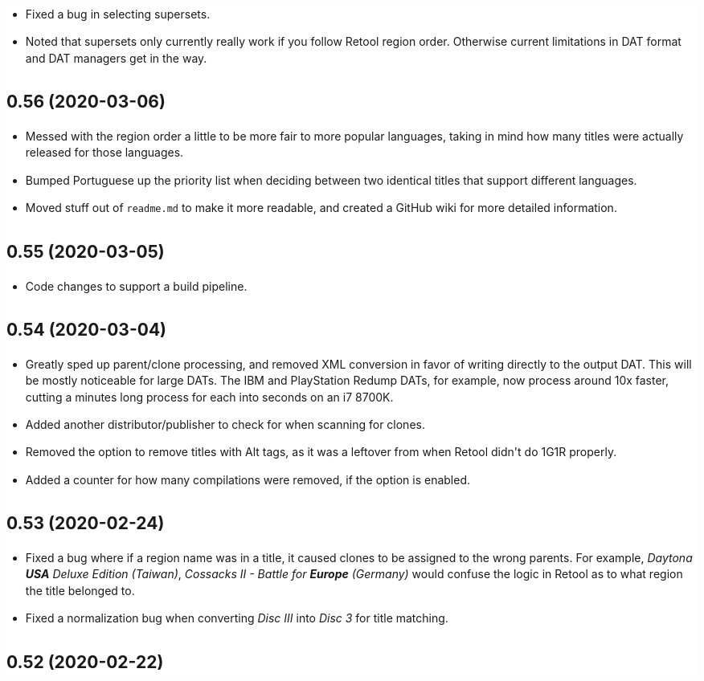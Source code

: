 -   Fixed a bug in selecting supersets.

-   Noted that supersets only currently really work if you follow Retool region
    order. Otherwise current limitations in DAT format and DAT managers get in
    the way.


## 0.56 (2020-03-06)

-   Messed with the region order a little to be more fair to more popular
    languages, taking in mind how many titles were actually released for those
    languages.

-   Bumped Portuguese up the priority list when deciding between two identical
    titles that support different languages.

-   Moved stuff out of `readme.md` to make it more readable, and created a
    GitHub wiki for more detailed information.


## 0.55 (2020-03-05)

- Code changes to support a build pipeline.


## 0.54 (2020-03-04)

-   Greatly sped up parent/clone processing, and removed XML conversion in favor
    of writing directly to the output DAT. This will be mostly noticeable for
    large DATs. The IBM and PlayStation Redump DATs, for example, now process
    around 10x faster, cutting a minutes long process for each into seconds on
    an i7 8700K.

-   Added another distributor/publisher to check for when scanning for clones.

-   Removed the option to remove titles with Alt tags, as it was a leftover from
    when Retool didn't do 1G1R properly.

-   Added a counter for how many compilations were removed, if the option is
    enabled.


## 0.53 (2020-02-24)

-   Fixed a bug where if a region name was in a title, it caused clones to be
    assigned to the wrong parents. For example,
    _Daytona **USA** Deluxe Edition (Taiwan)_,
    _Cossacks II - Battle for **Europe** (Germany)_ would confuse the logic in
    Retool as to what region the title belonged to.

-   Fixed a normalization bug when converting _Disc III_ into _Disc 3_ for title
    matching.


## 0.52 (2020-02-22)
